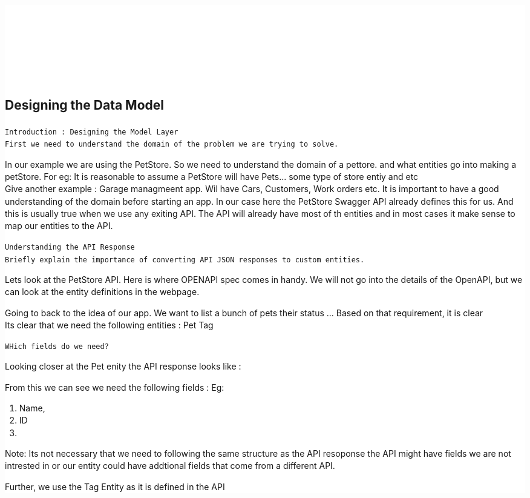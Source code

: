 
<br>
<br>
<br>
<br>
<br>
<br>

## Designing the Data Model

    Introduction : Designing the Model Layer    
    First we need to understand the domain of the problem we are trying to solve. 

In our example we are using the PetStore. So we need to understand the domain of a pettore. and what entities go into making a petStore.
For eg: It is reasonable to assume a PetStore will have Pets... some type of store entiy and etc     
Give another example : Garage managmeent app. Wil have Cars, Customers, Work orders etc.
It is important to have a good understanding of the domain before starting an app.
In our case here the PetStore Swagger API already defines this for us. And this is usually true when we use any exiting API. The API will already have most of th entities and in most cases it make sense to map our entities to the API. 


    Understanding the API Response
    Briefly explain the importance of converting API JSON responses to custom entities.


Lets look at the PetStore API. Here is where OPENAPI spec comes in handy. We will not go into the details of the OpenAPI, but we can look at the  entity definitions in the webpage.



Going to back to the idea of our app. We want to list a bunch of pets their status ... Based on that requirement, it is clear  
Its clear that we need the following entities : 
    Pet 
    Tag

    WHich fields do we need?
Looking closer at the Pet enity the API response looks like : 



From this we can see we need the following fields :
Eg: 
1. Name,
2. ID
3. 



Note: Its not necessary that we need to following the same structure as the API resoponse the API might have fields we are not intrested in or our entity could have addtional fields that come from a different API. 




Further, we use the Tag Entity as it is defined in the API
